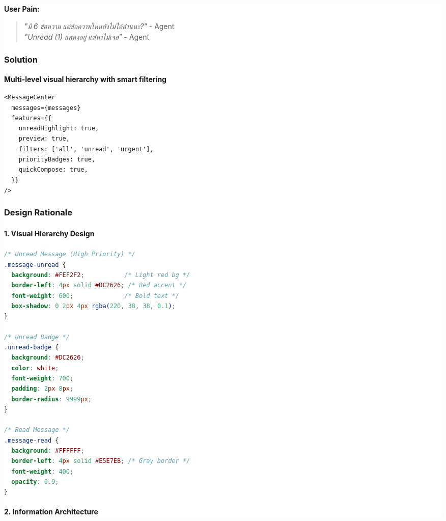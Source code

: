 **User Pain:**
> _"มี 6 ข้อความ แต่ข้อความไหนยังไม่ได้อ่านนะ?"_ - Agent  
> _"Unread (1) แสดงอยู่ แต่หาไม่เจอ"_ - Agent

### Solution

**Multi-level visual hierarchy with smart filtering**

```tsx
<MessageCenter
  messages={messages}
  features={{
    unreadHighlight: true,
    preview: true,
    filters: ['all', 'unread', 'urgent'],
    priorityBadges: true,
    quickCompose: true,
  }}
/>
```

### Design Rationale

#### 1. **Visual Hierarchy Design**

```css
/* Unread Message (High Priority) */
.message-unread {
  background: #FEF2F2;           /* Light red bg */
  border-left: 4px solid #DC2626; /* Red accent */
  font-weight: 600;              /* Bold text */
  box-shadow: 0 2px 4px rgba(220, 38, 38, 0.1);
}

/* Unread Badge */
.unread-badge {
  background: #DC2626;
  color: white;
  font-weight: 700;
  padding: 2px 8px;
  border-radius: 9999px;
}

/* Read Message */
.message-read {
  background: #FFFFFF;
  border-left: 4px solid #E5E7EB; /* Gray border */
  font-weight: 400;
  opacity: 0.9;
}
```

#### 2. **Information Architecture**
